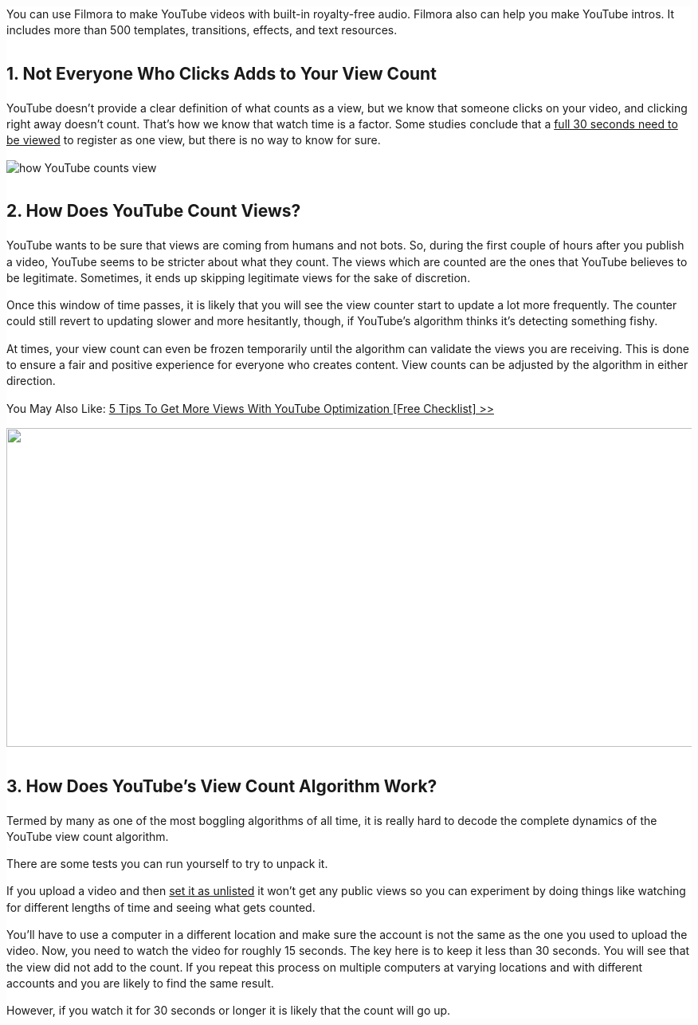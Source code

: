 You can use Filmora to make YouTube videos with built-in royalty-free audio. Filmora also can help you make YouTube intros. It includes more than 500 templates, transitions, effects, and text resources.

## 1\. Not Everyone Who Clicks Adds to Your View Count

YouTube doesn’t provide a clear definition of what counts as a view, but we know that someone clicks on your video, and clicking right away doesn’t count. That’s how we know that watch time is a factor. Some studies conclude that a [full 30 seconds need to be viewed](https://buffer.com/library/social-video-metrics/#9) to register as one view, but there is no way to know for sure.

![how YouTube counts view](https://images.wondershare.com/filmora/article-images/how-youtube-count-view.JPG)

## 2\. How Does YouTube Count Views?

YouTube wants to be sure that views are coming from humans and not bots. So, during the first couple of hours after you publish a video, YouTube seems to be stricter about what they count. The views which are counted are the ones that YouTube believes to be legitimate. Sometimes, it ends up skipping legitimate views for the sake of discretion.

Once this window of time passes, it is likely that you will see the view counter start to update a lot more frequently. The counter could still revert to updating slower and more hesitantly, though, if YouTube’s algorithm thinks it’s detecting something fishy.

At times, your view count can even be frozen temporarily until the algorithm can validate the views you are receiving. This is done to ensure a fair and positive experience for everyone who creates content. View counts can be adjusted by the algorithm in either direction.

You May Also Like:
[5 Tips To Get More Views With YouTube Optimization \[Free Checklist\] >>](https://tools.techidaily.com/wondershare/filmora/download/)


<a href="https://aidotcom.pxf.io/c/5597632/2086436/19576" target="_top" id="2086436"><img src="//a.impactradius-go.com/display-ad/19576-2086436" border="0" alt="" width="1500" height="400"/></a><img height="0" width="0" src="https://imp.pxf.io/i/5597632/2086436/19576" style="position:absolute;visibility:hidden;" border="0" />

## 3\. How Does YouTube’s View Count Algorithm Work?

Termed by many as one of the most boggling algorithms of all time, it is really hard to decode the complete dynamics of the YouTube view count algorithm.

There are some tests you can run yourself to try to unpack it.

If you upload a video and then [set it as unlisted](https://tools.techidaily.com/wondershare/filmora/download/) it won’t get any public views so you can experiment by doing things like watching for different lengths of time and seeing what gets counted.

You’ll have to use a computer in a different location and make sure the account is not the same as the one you used to upload the video. Now, you need to watch the video for roughly 15 seconds. The key here is to keep it less than 30 seconds. You will see that the view did not add to the count. If you repeat this process on multiple computers at varying locations and with different accounts and you are likely to find the same result.

However, if you watch it for 30 seconds or longer it is likely that the count will go up.
